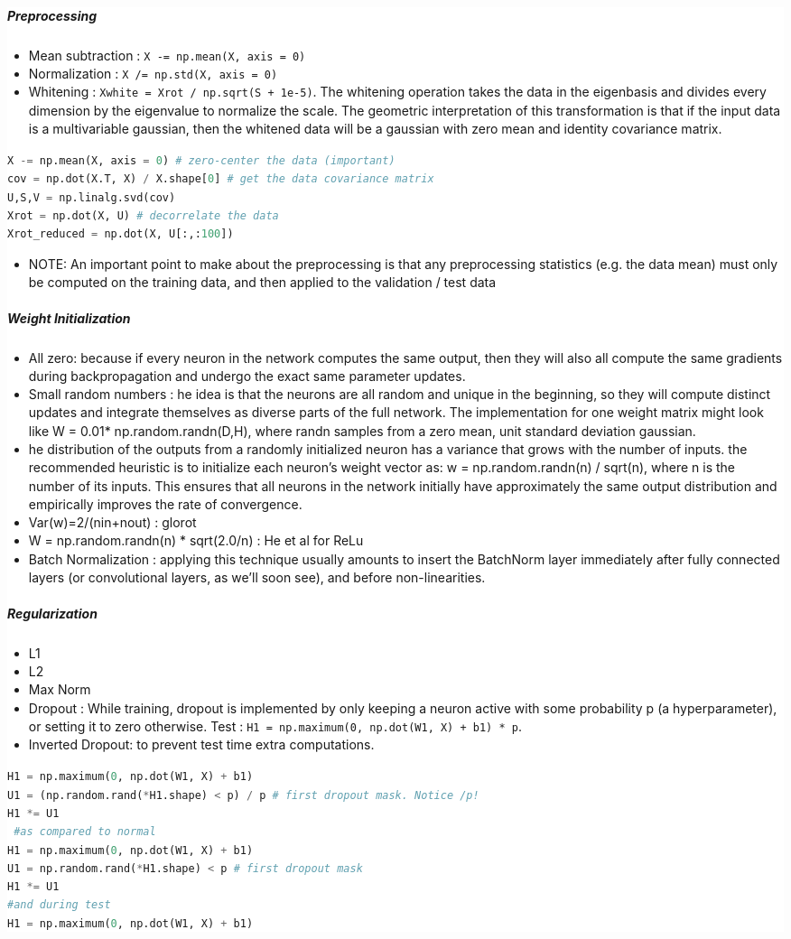 ##### Preprocessing

* Mean subtraction : `X -= np.mean(X, axis = 0)`
* Normalization : `X /= np.std(X, axis = 0)`
* Whitening : `Xwhite = Xrot / np.sqrt(S + 1e-5)`. The whitening operation takes the data in the eigenbasis and divides every dimension by the eigenvalue to normalize the scale. The geometric interpretation of this transformation is that if the input data is a multivariable gaussian, then the whitened data will be a gaussian with zero mean and identity covariance matrix.
```python
X -= np.mean(X, axis = 0) # zero-center the data (important)
cov = np.dot(X.T, X) / X.shape[0] # get the data covariance matrix
U,S,V = np.linalg.svd(cov)
Xrot = np.dot(X, U) # decorrelate the data
Xrot_reduced = np.dot(X, U[:,:100])
```
* NOTE: An important point to make about the preprocessing is that any preprocessing statistics (e.g. the data mean) must only be computed on the training data, and then applied to the validation / test data

##### Weight Initialization

* All zero: because if every neuron in the network computes the same output, then they will also all compute the same gradients during backpropagation and undergo the exact same parameter updates.
* Small random numbers : he idea is that the neurons are all random and unique in the beginning, so they will compute distinct updates and integrate themselves as diverse parts of the full network. The implementation for one weight matrix might look like W = 0.01* np.random.randn(D,H), where randn samples from a zero mean, unit standard deviation gaussian.
* he distribution of the outputs from a randomly initialized neuron has a variance that grows with the number of inputs. the recommended heuristic is to initialize each neuron’s weight vector as: w = np.random.randn(n) / sqrt(n), where n is the number of its inputs. This ensures that all neurons in the network initially have approximately the same output distribution and empirically improves the rate of convergence.
* Var(w)=2/(nin+nout) : glorot
* W = np.random.randn(n) * sqrt(2.0/n) : He et al for ReLu
* Batch Normalization : applying this technique usually amounts to insert the BatchNorm layer immediately after fully connected layers (or convolutional layers, as we’ll soon see), and before non-linearities.

##### Regularization

* L1
* L2
* Max Norm
* Dropout : While training, dropout is implemented by only keeping a neuron active with some probability p (a hyperparameter), or setting it to zero otherwise. Test : `H1 = np.maximum(0, np.dot(W1, X) + b1) * p`.
* Inverted Dropout: to prevent test time extra computations.
```python
H1 = np.maximum(0, np.dot(W1, X) + b1)
U1 = (np.random.rand(*H1.shape) < p) / p # first dropout mask. Notice /p!
H1 *= U1
 #as compared to normal
H1 = np.maximum(0, np.dot(W1, X) + b1)
U1 = np.random.rand(*H1.shape) < p # first dropout mask
H1 *= U1
#and during test
H1 = np.maximum(0, np.dot(W1, X) + b1)
```
